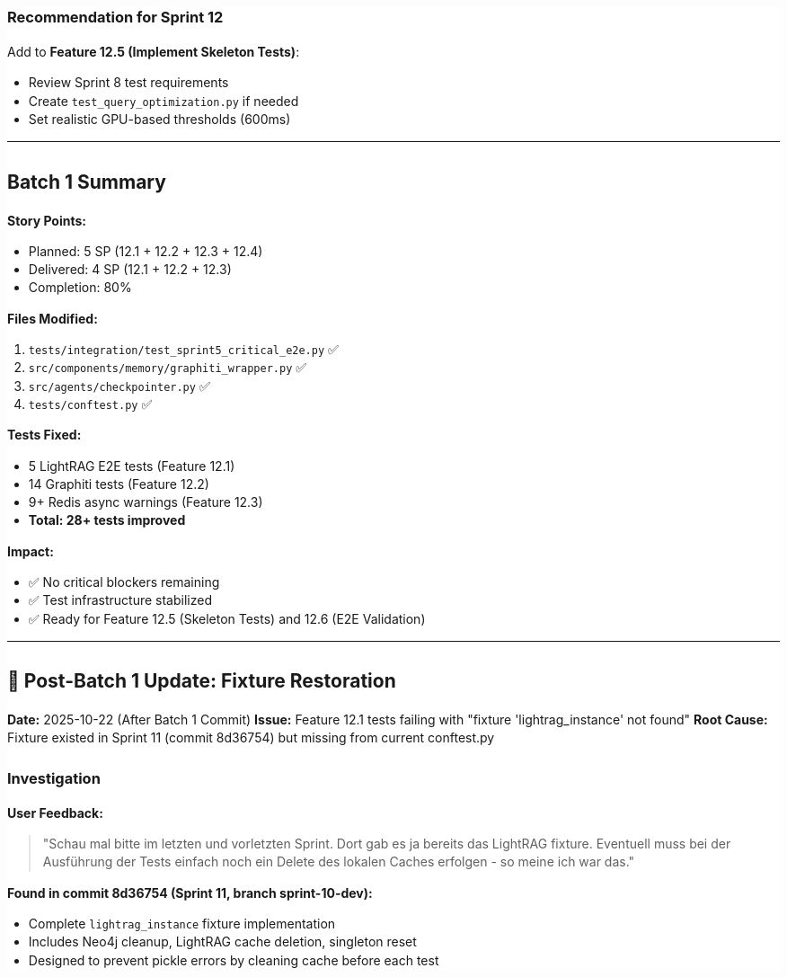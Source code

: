 ### Recommendation for Sprint 12

Add to **Feature 12.5 (Implement Skeleton Tests)**:
- Review Sprint 8 test requirements
- Create `test_query_optimization.py` if needed
- Set realistic GPU-based thresholds (600ms)

---

## Batch 1 Summary

**Story Points:**
- Planned: 5 SP (12.1 + 12.2 + 12.3 + 12.4)
- Delivered: 4 SP (12.1 + 12.2 + 12.3)
- Completion: 80%

**Files Modified:**
1. `tests/integration/test_sprint5_critical_e2e.py` ✅
2. `src/components/memory/graphiti_wrapper.py` ✅
3. `src/agents/checkpointer.py` ✅
4. `tests/conftest.py` ✅

**Tests Fixed:**
- 5 LightRAG E2E tests (Feature 12.1)
- 14 Graphiti tests (Feature 12.2)
- 9+ Redis async warnings (Feature 12.3)
- **Total: 28+ tests improved**

**Impact:**
- ✅ No critical blockers remaining
- ✅ Test infrastructure stabilized
- ✅ Ready for Feature 12.5 (Skeleton Tests) and 12.6 (E2E Validation)

---

## 📝 Post-Batch 1 Update: Fixture Restoration

**Date:** 2025-10-22 (After Batch 1 Commit)
**Issue:** Feature 12.1 tests failing with "fixture 'lightrag_instance' not found"
**Root Cause:** Fixture existed in Sprint 11 (commit 8d36754) but missing from current conftest.py

### Investigation

**User Feedback:**
> "Schau mal bitte im letzten und vorletzten Sprint. Dort gab es ja bereits das LightRAG fixture. Eventuell muss bei der Ausführung der Tests einfach noch ein Delete des lokalen Caches erfolgen - so meine ich war das."

**Found in commit 8d36754 (Sprint 11, branch sprint-10-dev):**
- Complete `lightrag_instance` fixture implementation
- Includes Neo4j cleanup, LightRAG cache deletion, singleton reset
- Designed to prevent pickle errors by cleaning cache before each test
